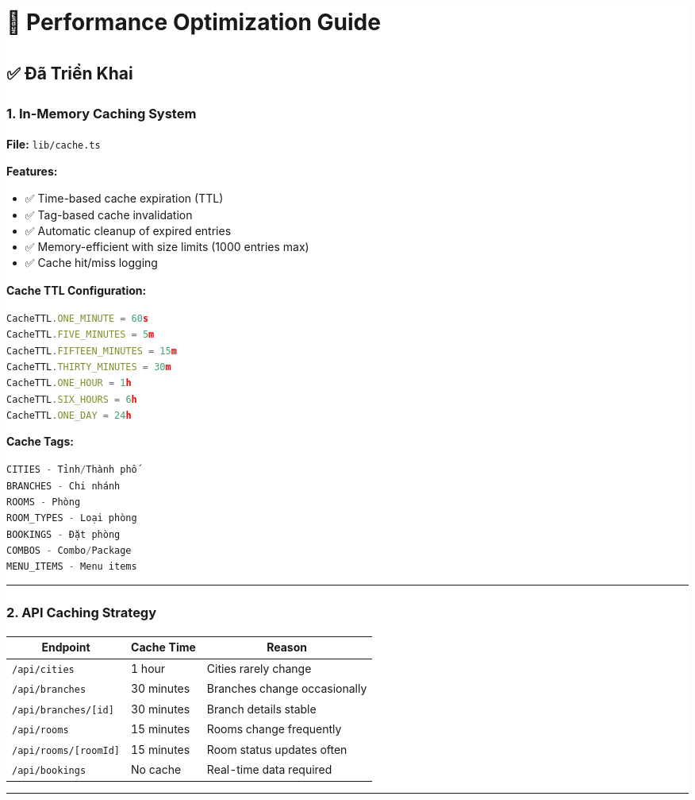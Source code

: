 # 🚀 Performance Optimization Guide

## ✅ Đã Triển Khai

### 1. In-Memory Caching System

**File:** `lib/cache.ts`

**Features:**
- ✅ Time-based cache expiration (TTL)
- ✅ Tag-based cache invalidation
- ✅ Automatic cleanup of expired entries
- ✅ Memory-efficient with size limits (1000 entries max)
- ✅ Cache hit/miss logging

**Cache TTL Configuration:**
```typescript
CacheTTL.ONE_MINUTE = 60s
CacheTTL.FIVE_MINUTES = 5m
CacheTTL.FIFTEEN_MINUTES = 15m
CacheTTL.THIRTY_MINUTES = 30m
CacheTTL.ONE_HOUR = 1h
CacheTTL.SIX_HOURS = 6h
CacheTTL.ONE_DAY = 24h
```

**Cache Tags:**
```typescript
CITIES - Tỉnh/Thành phố
BRANCHES - Chi nhánh
ROOMS - Phòng
ROOM_TYPES - Loại phòng
BOOKINGS - Đặt phòng
COMBOS - Combo/Package
MENU_ITEMS - Menu items
```

---

### 2. API Caching Strategy

| Endpoint | Cache Time | Reason |
|----------|-----------|--------|
| `/api/cities` | 1 hour | Cities rarely change |
| `/api/branches` | 30 minutes | Branches change occasionally |
| `/api/branches/[id]` | 30 minutes | Branch details stable |
| `/api/rooms` | 15 minutes | Rooms change frequently |
| `/api/rooms/[roomId]` | 15 minutes | Room status updates often |
| `/api/bookings` | No cache | Real-time data required |

---
